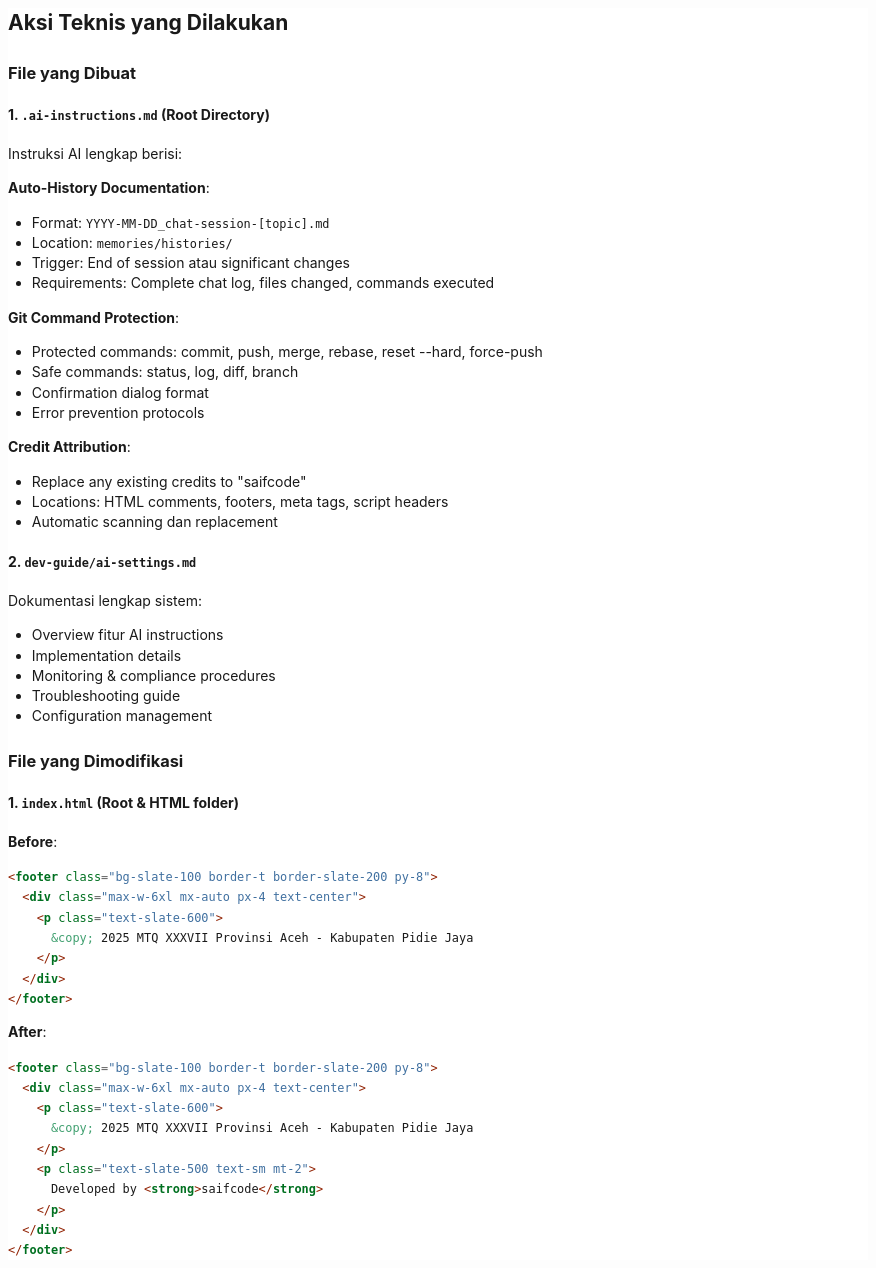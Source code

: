 ## Aksi Teknis yang Dilakukan

### File yang Dibuat

#### 1. `.ai-instructions.md` (Root Directory)
Instruksi AI lengkap berisi:

**Auto-History Documentation**:
- Format: `YYYY-MM-DD_chat-session-[topic].md`
- Location: `memories/histories/`
- Trigger: End of session atau significant changes
- Requirements: Complete chat log, files changed, commands executed

**Git Command Protection**:
- Protected commands: commit, push, merge, rebase, reset --hard, force-push
- Safe commands: status, log, diff, branch
- Confirmation dialog format
- Error prevention protocols

**Credit Attribution**:
- Replace any existing credits to "saifcode"
- Locations: HTML comments, footers, meta tags, script headers
- Automatic scanning dan replacement

#### 2. `dev-guide/ai-settings.md`
Dokumentasi lengkap sistem:
- Overview fitur AI instructions
- Implementation details
- Monitoring & compliance procedures
- Troubleshooting guide
- Configuration management

### File yang Dimodifikasi

#### 1. `index.html` (Root & HTML folder)
**Before**:
```html
<footer class="bg-slate-100 border-t border-slate-200 py-8">
  <div class="max-w-6xl mx-auto px-4 text-center">
    <p class="text-slate-600">
      &copy; 2025 MTQ XXXVII Provinsi Aceh - Kabupaten Pidie Jaya
    </p>
  </div>
</footer>
```

**After**:
```html
<footer class="bg-slate-100 border-t border-slate-200 py-8">
  <div class="max-w-6xl mx-auto px-4 text-center">
    <p class="text-slate-600">
      &copy; 2025 MTQ XXXVII Provinsi Aceh - Kabupaten Pidie Jaya
    </p>
    <p class="text-slate-500 text-sm mt-2">
      Developed by <strong>saifcode</strong>
    </p>
  </div>
</footer>
```
